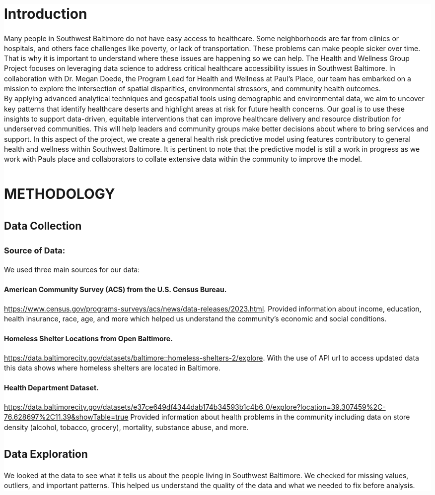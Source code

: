 # Introduction 

Many people in Southwest Baltimore do not have easy access to healthcare. Some neighborhoods are far from clinics or hospitals, and others face challenges like poverty, or lack of transportation. These problems can make people sicker over time. That is why it is important to understand where these issues are happening so we can help. 
The Health and Wellness Group Project focuses on leveraging data science to address critical healthcare accessibility issues in Southwest Baltimore. In collaboration with Dr. Megan Doede, the Program Lead for Health and Wellness at Paul’s Place, our team has embarked on a mission to explore the intersection of spatial disparities, environmental stressors, and community health outcomes.  
By applying advanced analytical techniques and geospatial tools using demographic and environmental data, we aim to uncover key patterns that identify healthcare deserts and highlight areas at risk for future health concerns. Our goal is to use these insights to support data-driven, equitable interventions that can improve healthcare delivery and resource distribution for underserved communities. This will help leaders and community groups make better decisions about where to bring services and support.
In this aspect of the project, we create a general health risk predictive model using features contributory to general health and wellness within Southwest Baltimore. It is pertinent to note that the predictive model is still a work in progress as we work with Pauls place and collaborators to collate extensive data within the community to improve the model. 

# METHODOLOGY

## Data Collection 
### Source of Data: 

We used three main sources for our data: 

#### American Community Survey (ACS) from the U.S. Census Bureau.
https://www.census.gov/programs-surveys/acs/news/data-releases/2023.html.
Provided information about income, education, health insurance, race, age, and more which helped us understand the community’s economic and social conditions.

#### Homeless Shelter Locations from Open Baltimore.
https://data.baltimorecity.gov/datasets/baltimore::homeless-shelters-2/explore.
With the use of API url to access updated data this data shows where homeless shelters are located in Baltimore. 


#### Health Department Dataset.
https://data.baltimorecity.gov/datasets/e37ce649df4344dab174b34593b1c4b6_0/explore?location=39.307459%2C-76.628697%2C11.39&showTable=true Provided information about health problems in the community including data on store density (alcohol, tobacco, grocery), mortality, substance abuse, and more.


## Data Exploration 
We looked at the data to see what it tells us about the people living in Southwest Baltimore. 
We checked for missing values, outliers, and important patterns. 
This helped us understand the quality of the data and what we needed to fix before analysis. 
